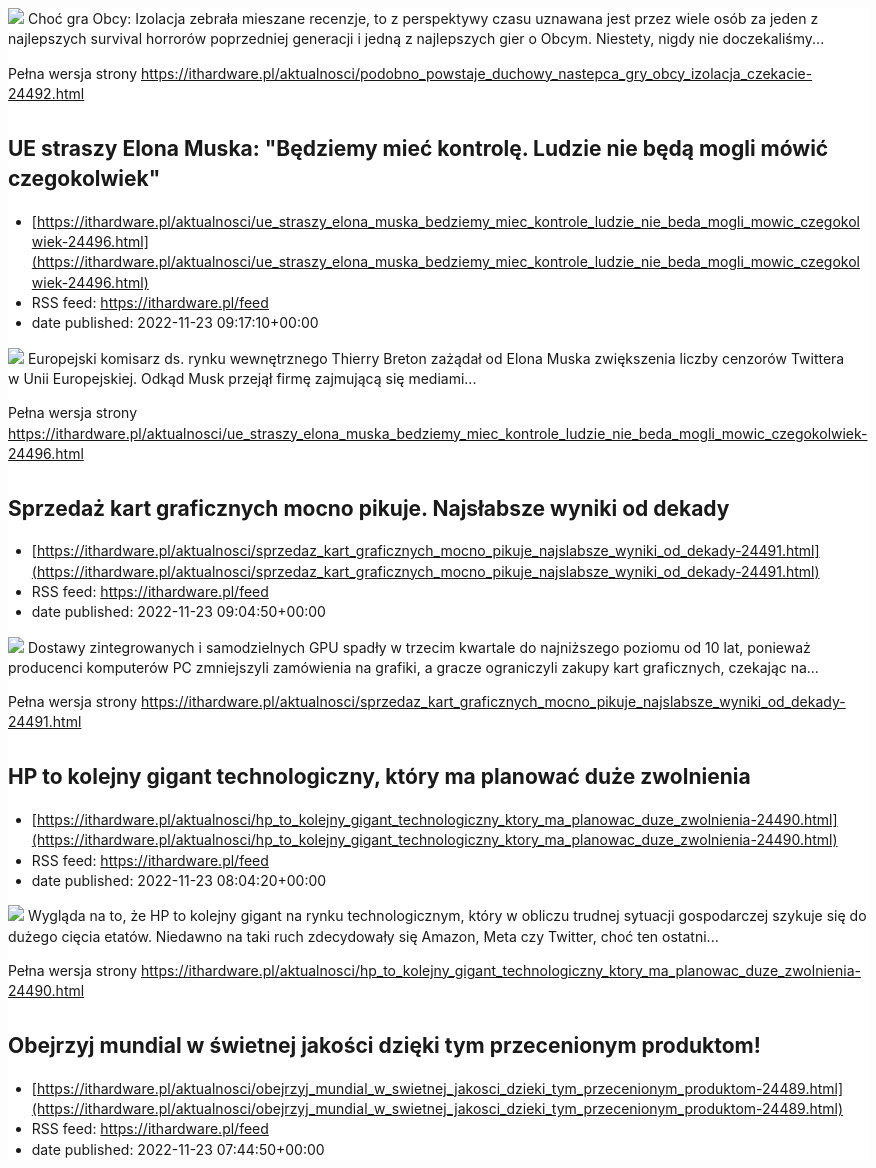 <img src="https://ithardware.pl/artykuly/min/24492_1.jpg" />            Choć gra Obcy: Izolacja zebrała mieszane recenzje, to z perspektywy czasu uznawana jest przez wiele os&oacute;b za jeden z najlepszych survival horror&oacute;w poprzedniej generacji i jedną z najlepszych gier o Obcym. Niestety, nigdy nie doczekaliśmy...
            <p>Pełna wersja strony <a href="https://ithardware.pl/aktualnosci/podobno_powstaje_duchowy_nastepca_gry_obcy_izolacja_czekacie-24492.html">https://ithardware.pl/aktualnosci/podobno_powstaje_duchowy_nastepca_gry_obcy_izolacja_czekacie-24492.html</a></p>

## UE straszy Elona Muska: "Będziemy mieć kontrolę. Ludzie nie będą mogli mówić czegokolwiek"
 - [https://ithardware.pl/aktualnosci/ue_straszy_elona_muska_bedziemy_miec_kontrole_ludzie_nie_beda_mogli_mowic_czegokolwiek-24496.html](https://ithardware.pl/aktualnosci/ue_straszy_elona_muska_bedziemy_miec_kontrole_ludzie_nie_beda_mogli_mowic_czegokolwiek-24496.html)
 - RSS feed: https://ithardware.pl/feed
 - date published: 2022-11-23 09:17:10+00:00

<img src="https://ithardware.pl/artykuly/min/24496_1.jpg" />            Europejski komisarz ds. rynku wewnętrznego Thierry Breton zażądał od&nbsp;Elona Muska&nbsp;zwiększenia liczby&nbsp;cenzor&oacute;w&nbsp;Twittera w&nbsp;Unii Europejskiej.&nbsp;Odkąd Musk przejął firmę zajmującą się mediami...
            <p>Pełna wersja strony <a href="https://ithardware.pl/aktualnosci/ue_straszy_elona_muska_bedziemy_miec_kontrole_ludzie_nie_beda_mogli_mowic_czegokolwiek-24496.html">https://ithardware.pl/aktualnosci/ue_straszy_elona_muska_bedziemy_miec_kontrole_ludzie_nie_beda_mogli_mowic_czegokolwiek-24496.html</a></p>

## Sprzedaż kart graficznych mocno pikuje. Najsłabsze wyniki od dekady
 - [https://ithardware.pl/aktualnosci/sprzedaz_kart_graficznych_mocno_pikuje_najslabsze_wyniki_od_dekady-24491.html](https://ithardware.pl/aktualnosci/sprzedaz_kart_graficznych_mocno_pikuje_najslabsze_wyniki_od_dekady-24491.html)
 - RSS feed: https://ithardware.pl/feed
 - date published: 2022-11-23 09:04:50+00:00

<img src="https://ithardware.pl/artykuly/min/24491_1.jpg" />            Dostawy zintegrowanych i samodzielnych GPU spadły w trzecim kwartale do najniższego poziomu od 10 lat, ponieważ producenci komputer&oacute;w PC zmniejszyli zam&oacute;wienia na grafiki, a gracze ograniczyli zakupy kart graficznych, czekając na...
            <p>Pełna wersja strony <a href="https://ithardware.pl/aktualnosci/sprzedaz_kart_graficznych_mocno_pikuje_najslabsze_wyniki_od_dekady-24491.html">https://ithardware.pl/aktualnosci/sprzedaz_kart_graficznych_mocno_pikuje_najslabsze_wyniki_od_dekady-24491.html</a></p>

## HP to kolejny gigant technologiczny, który ma planować duże zwolnienia
 - [https://ithardware.pl/aktualnosci/hp_to_kolejny_gigant_technologiczny_ktory_ma_planowac_duze_zwolnienia-24490.html](https://ithardware.pl/aktualnosci/hp_to_kolejny_gigant_technologiczny_ktory_ma_planowac_duze_zwolnienia-24490.html)
 - RSS feed: https://ithardware.pl/feed
 - date published: 2022-11-23 08:04:20+00:00

<img src="https://ithardware.pl/artykuly/min/24490_1.jpg" />            Wygląda na to, że HP to kolejny gigant na rynku technologicznym, kt&oacute;ry w obliczu trudnej sytuacji gospodarczej szykuje się do dużego cięcia etat&oacute;w. Niedawno na taki ruch zdecydowały się Amazon, Meta czy Twitter, choć ten ostatni...
            <p>Pełna wersja strony <a href="https://ithardware.pl/aktualnosci/hp_to_kolejny_gigant_technologiczny_ktory_ma_planowac_duze_zwolnienia-24490.html">https://ithardware.pl/aktualnosci/hp_to_kolejny_gigant_technologiczny_ktory_ma_planowac_duze_zwolnienia-24490.html</a></p>

## Obejrzyj mundial w świetnej jakości dzięki tym przecenionym produktom!
 - [https://ithardware.pl/aktualnosci/obejrzyj_mundial_w_swietnej_jakosci_dzieki_tym_przecenionym_produktom-24489.html](https://ithardware.pl/aktualnosci/obejrzyj_mundial_w_swietnej_jakosci_dzieki_tym_przecenionym_produktom-24489.html)
 - RSS feed: https://ithardware.pl/feed
 - date published: 2022-11-23 07:44:50+00:00
